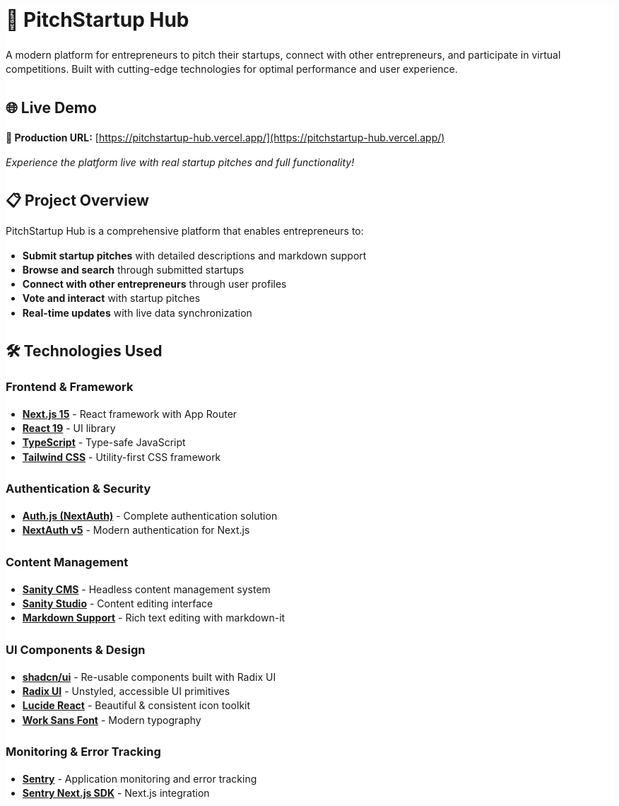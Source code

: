 # 🚀 PitchStartup Hub

A modern platform for entrepreneurs to pitch their startups, connect with other entrepreneurs, and participate in virtual competitions. Built with cutting-edge technologies for optimal performance and user experience.

## 🌐 **Live Demo**

**🚀 Production URL:** [https://pitchstartup-hub.vercel.app/](https://pitchstartup-hub.vercel.app/)

*Experience the platform live with real startup pitches and full functionality!*

## 📋 Project Overview

PitchStartup Hub is a comprehensive platform that enables entrepreneurs to:
- **Submit startup pitches** with detailed descriptions and markdown support
- **Browse and search** through submitted startups
- **Connect with other entrepreneurs** through user profiles
- **Vote and interact** with startup pitches
- **Real-time updates** with live data synchronization

## 🛠️ Technologies Used

### **Frontend & Framework**
- **[Next.js 15](https://nextjs.org/)** - React framework with App Router
- **[React 19](https://react.dev/)** - UI library
- **[TypeScript](https://www.typescriptlang.org/)** - Type-safe JavaScript
- **[Tailwind CSS](https://tailwindcss.com/)** - Utility-first CSS framework

### **Authentication & Security**
- **[Auth.js (NextAuth)](https://authjs.dev/)** - Complete authentication solution
- **[NextAuth v5](https://next-auth.js.org/)** - Modern authentication for Next.js

### **Content Management**
- **[Sanity CMS](https://www.sanity.io/)** - Headless content management system
- **[Sanity Studio](https://www.sanity.io/studio)** - Content editing interface
- **[Markdown Support](https://markdown-it.github.io/)** - Rich text editing with markdown-it

### **UI Components & Design**
- **[shadcn/ui](https://ui.shadcn.com/)** - Re-usable components built with Radix UI
- **[Radix UI](https://www.radix-ui.com/)** - Unstyled, accessible UI primitives
- **[Lucide React](https://lucide.dev/)** - Beautiful & consistent icon toolkit
- **[Work Sans Font](https://fonts.google.com/specimen/Work+Sans)** - Modern typography

### **Monitoring & Error Tracking**
- **[Sentry](https://sentry.io/)** - Application monitoring and error tracking
- **[Sentry Next.js SDK](https://docs.sentry.io/platforms/javascript/guides/nextjs/)** - Next.js integration
